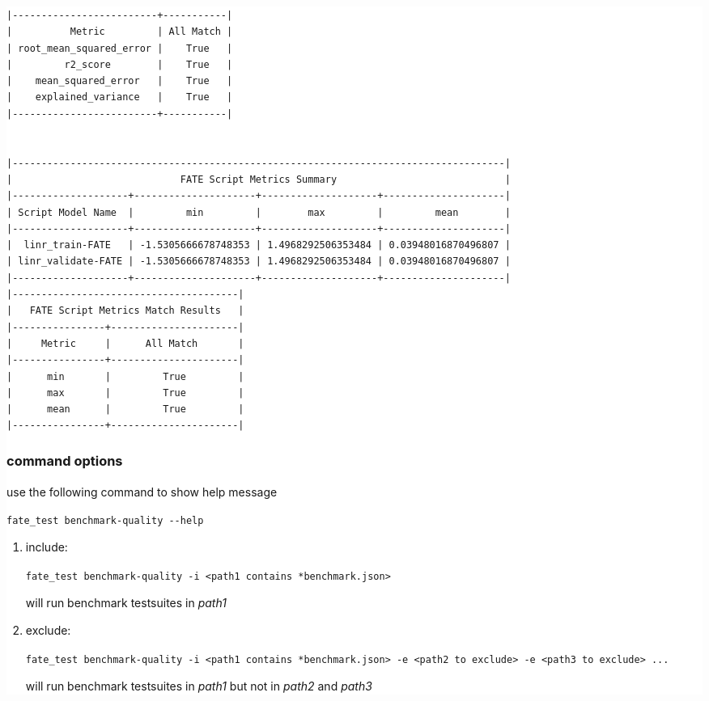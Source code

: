 ``` sourceCode bash
|-------------------------+-----------|
|          Metric         | All Match |
| root_mean_squared_error |    True   |
|         r2_score        |    True   |
|    mean_squared_error   |    True   |
|    explained_variance   |    True   |
|-------------------------+-----------|


|-------------------------------------------------------------------------------------|
|                             FATE Script Metrics Summary                             |
|--------------------+---------------------+--------------------+---------------------|
| Script Model Name  |         min         |        max         |         mean        |
|--------------------+---------------------+--------------------+---------------------|
|  linr_train-FATE   | -1.5305666678748353 | 1.4968292506353484 | 0.03948016870496807 |
| linr_validate-FATE | -1.5305666678748353 | 1.4968292506353484 | 0.03948016870496807 |
|--------------------+---------------------+--------------------+---------------------|
|---------------------------------------|
|   FATE Script Metrics Match Results   |
|----------------+----------------------|
|     Metric     |      All Match       |
|----------------+----------------------|
|      min       |         True         |
|      max       |         True         |
|      mean      |         True         |
|----------------+----------------------|
```

### command options

use the following command to show help message

``` sourceCode bash
fate_test benchmark-quality --help
```

1.  include:
    
    ``` sourceCode bash
    fate_test benchmark-quality -i <path1 contains *benchmark.json>
    ```
    
    will run benchmark testsuites in
    *path1*

2.  exclude:
    
    ``` sourceCode bash
    fate_test benchmark-quality -i <path1 contains *benchmark.json> -e <path2 to exclude> -e <path3 to exclude> ...
    ```
    
    will run benchmark testsuites in *path1* but not in *path2* and
    *path3*
